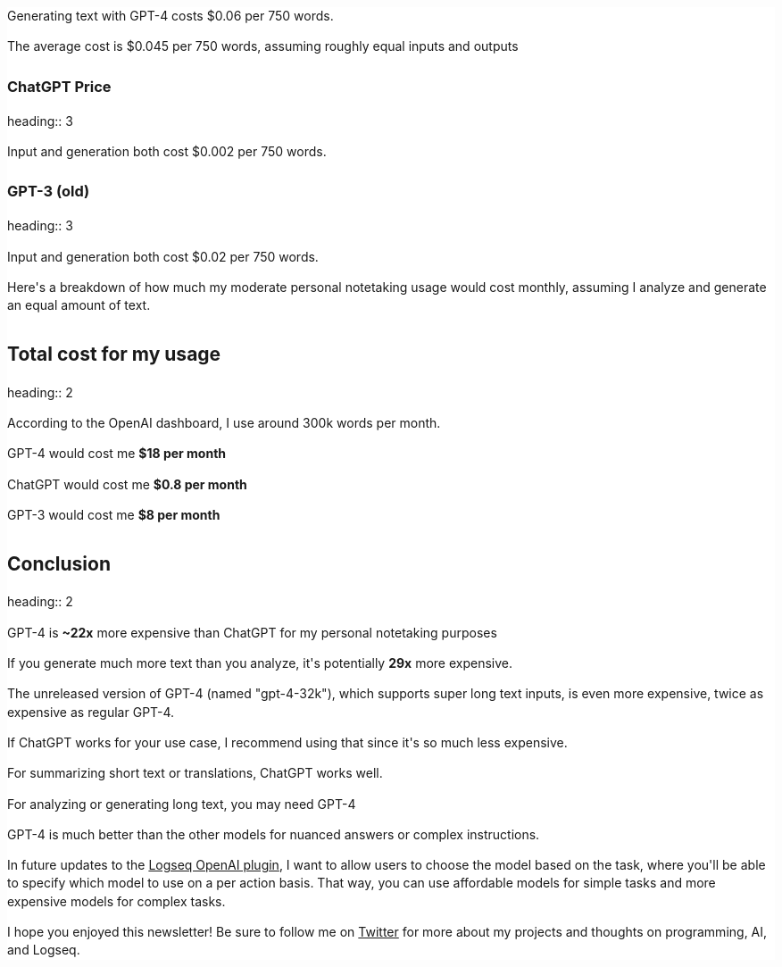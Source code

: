 Generating text with GPT-4 costs $0.06 per 750 words.

The average cost is $0.045 per 750 words, assuming roughly equal inputs and outputs

### ChatGPT Price
heading:: 3

Input and generation both cost $0.002 per 750 words.

### GPT-3 (old)
heading:: 3

Input and generation both cost $0.02 per 750 words.

Here's a breakdown of how much my moderate personal notetaking usage would cost monthly, assuming I analyze and generate an equal amount of text.

## Total cost for my usage
heading:: 2

According to the OpenAI dashboard, I use around 300k words per month.

GPT-4 would cost me **$18 per month**

ChatGPT would cost me **$0.8 per month**

GPT-3 would cost me **$8 per month**

## Conclusion
heading:: 2

GPT-4 is **~22x** more expensive than ChatGPT for my personal notetaking purposes

If you generate much more text than you analyze, it's potentially **29x** more expensive.

The unreleased version of GPT-4 (named "gpt-4-32k"), which supports super long text inputs, is even more expensive, twice as expensive as regular GPT-4.

If ChatGPT works for your use case, I recommend using that since it's so much less expensive.

For summarizing short text or translations, ChatGPT works well.

For analyzing or generating long text, you may need GPT-4

GPT-4 is much better than the other models for nuanced answers or complex instructions.

In future updates to the [Logseq OpenAI plugin](https://github.com/briansunter/logseq-plugin-gpt3-openai), I want to allow users to choose the model based on the task, where you'll be able to specify which model to use on a per action basis. That way, you can use affordable models for simple tasks and more expensive models for complex tasks.

I hope you enjoyed this newsletter! Be sure to follow me on [Twitter](https://twitter.com/Bsunter) for more about my projects and thoughts on programming, AI, and Logseq.
